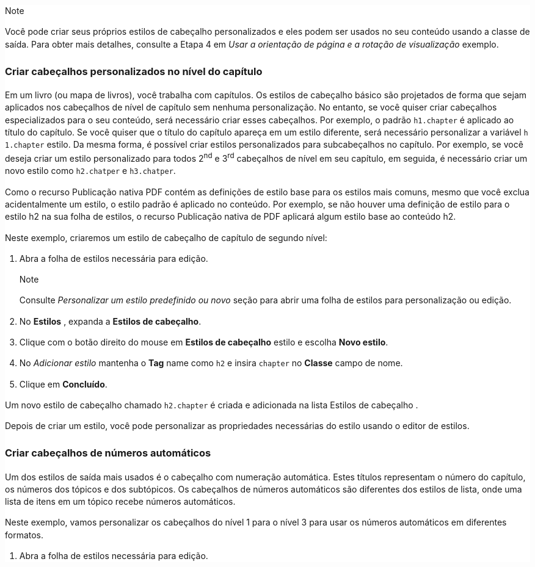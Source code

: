 >[!NOTE]
>
>Você pode criar seus próprios estilos de cabeçalho personalizados e eles podem ser usados no seu conteúdo usando a classe de saída. Para obter mais detalhes, consulte a Etapa 4 em *Usar a orientação de página e a rotação de visualização* exemplo.

### Criar cabeçalhos personalizados no nível do capítulo

Em um livro (ou mapa de livros), você trabalha com capítulos. Os estilos de cabeçalho básico são projetados de forma que sejam aplicados nos cabeçalhos de nível de capítulo sem nenhuma personalização. No entanto, se você quiser criar cabeçalhos especializados para o seu conteúdo, será necessário criar esses cabeçalhos. Por exemplo, o padrão `h1.chapter` é aplicado ao título do capítulo. Se você quiser que o título do capítulo apareça em um estilo diferente, será necessário personalizar a variável `h1.chapter` estilo. Da mesma forma, é possível criar estilos personalizados para subcabeçalhos no capítulo. Por exemplo, se você deseja criar um estilo personalizado para todos 2<sup>nd</sup> e 3<sup>rd</sup> cabeçalhos de nível em seu capítulo, em seguida, é necessário criar um novo estilo como `h2.chatper` e `h3.chatper`.

Como o recurso Publicação nativa PDF contém as definições de estilo base para os estilos mais comuns, mesmo que você exclua acidentalmente um estilo, o estilo padrão é aplicado no conteúdo. Por exemplo, se não houver uma definição de estilo para o estilo h2 na sua folha de estilos, o recurso Publicação nativa de PDF aplicará algum estilo base ao conteúdo h2.

Neste exemplo, criaremos um estilo de cabeçalho de capítulo de segundo nível:

1. Abra a folha de estilos necessária para edição.
   >[!NOTE]
   >
   >Consulte *Personalizar um estilo predefinido ou novo* seção para abrir uma folha de estilos para personalização ou edição.

1. No **Estilos** , expanda a **Estilos de cabeçalho**.
1. Clique com o botão direito do mouse em **Estilos de cabeçalho** estilo e escolha **Novo estilo**.
1. No *Adicionar estilo* mantenha o **Tag** name como `h2` e insira `chapter` no **Classe** campo de nome.
1. Clique em **Concluído**.

Um novo estilo de cabeçalho chamado `h2.chapter` é criada e adicionada na lista Estilos de cabeçalho .

Depois de criar um estilo, você pode personalizar as propriedades necessárias do estilo usando o editor de estilos.

### Criar cabeçalhos de números automáticos

Um dos estilos de saída mais usados é o cabeçalho com numeração automática. Estes títulos representam o número do capítulo, os números dos tópicos e dos subtópicos. Os cabeçalhos de números automáticos são diferentes dos estilos de lista, onde uma lista de itens em um tópico recebe números automáticos.

Neste exemplo, vamos personalizar os cabeçalhos do nível 1 para o nível 3 para usar os números automáticos em diferentes formatos.

1. Abra a folha de estilos necessária para edição.
